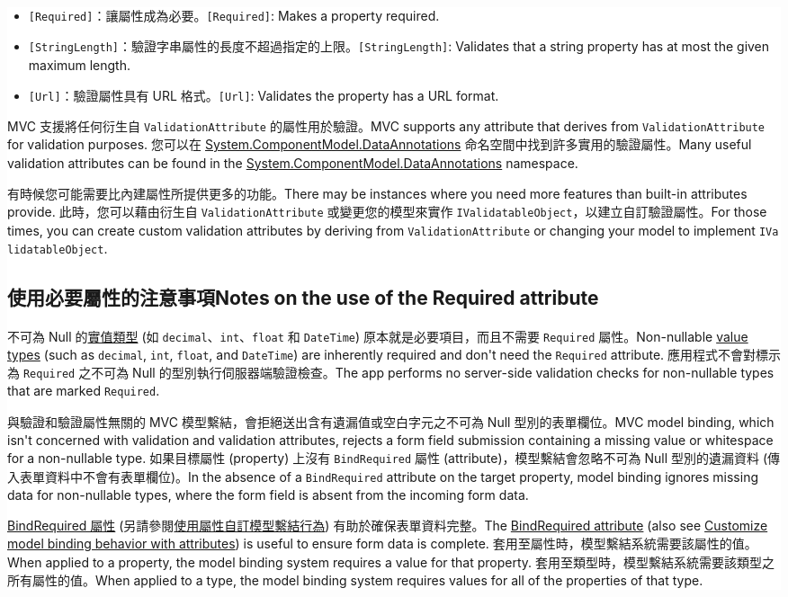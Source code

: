 * <span data-ttu-id="346e4-129">`[Required]`：讓屬性成為必要。</span><span class="sxs-lookup"><span data-stu-id="346e4-129">`[Required]`: Makes a property required.</span></span>

* <span data-ttu-id="346e4-130">`[StringLength]`：驗證字串屬性的長度不超過指定的上限。</span><span class="sxs-lookup"><span data-stu-id="346e4-130">`[StringLength]`: Validates that a string property has at most the given maximum length.</span></span>

* <span data-ttu-id="346e4-131">`[Url]`：驗證屬性具有 URL 格式。</span><span class="sxs-lookup"><span data-stu-id="346e4-131">`[Url]`: Validates the property has a URL format.</span></span>

<span data-ttu-id="346e4-132">MVC 支援將任何衍生自 `ValidationAttribute` 的屬性用於驗證。</span><span class="sxs-lookup"><span data-stu-id="346e4-132">MVC supports any attribute that derives from `ValidationAttribute` for validation purposes.</span></span> <span data-ttu-id="346e4-133">您可以在 [System.ComponentModel.DataAnnotations](https://docs.microsoft.com/dotnet/api/system.componentmodel.dataannotations) 命名空間中找到許多實用的驗證屬性。</span><span class="sxs-lookup"><span data-stu-id="346e4-133">Many useful validation attributes can be found in the [System.ComponentModel.DataAnnotations](https://docs.microsoft.com/dotnet/api/system.componentmodel.dataannotations) namespace.</span></span>

<span data-ttu-id="346e4-134">有時候您可能需要比內建屬性所提供更多的功能。</span><span class="sxs-lookup"><span data-stu-id="346e4-134">There may be instances where you need more features than built-in attributes provide.</span></span> <span data-ttu-id="346e4-135">此時，您可以藉由衍生自 `ValidationAttribute` 或變更您的模型來實作 `IValidatableObject`，以建立自訂驗證屬性。</span><span class="sxs-lookup"><span data-stu-id="346e4-135">For those times, you can create custom validation attributes by deriving from `ValidationAttribute` or changing your model to implement `IValidatableObject`.</span></span>

## <a name="notes-on-the-use-of-the-required-attribute"></a><span data-ttu-id="346e4-136">使用必要屬性的注意事項</span><span class="sxs-lookup"><span data-stu-id="346e4-136">Notes on the use of the Required attribute</span></span>

<span data-ttu-id="346e4-137">不可為 Null 的[實值類型](/dotnet/csharp/language-reference/keywords/value-types) (如 `decimal`、`int`、`float` 和 `DateTime`) 原本就是必要項目，而且不需要 `Required` 屬性。</span><span class="sxs-lookup"><span data-stu-id="346e4-137">Non-nullable [value types](/dotnet/csharp/language-reference/keywords/value-types) (such as `decimal`, `int`, `float`, and `DateTime`) are inherently required and don't need the `Required` attribute.</span></span> <span data-ttu-id="346e4-138">應用程式不會對標示為 `Required` 之不可為 Null 的型別執行伺服器端驗證檢查。</span><span class="sxs-lookup"><span data-stu-id="346e4-138">The app performs no server-side validation checks for non-nullable types that are marked `Required`.</span></span>

<span data-ttu-id="346e4-139">與驗證和驗證屬性無關的 MVC 模型繫結，會拒絕送出含有遺漏值或空白字元之不可為 Null 型別的表單欄位。</span><span class="sxs-lookup"><span data-stu-id="346e4-139">MVC model binding, which isn't concerned with validation and validation attributes, rejects a form field submission containing a missing value or whitespace for a non-nullable type.</span></span> <span data-ttu-id="346e4-140">如果目標屬性 (property) 上沒有 `BindRequired` 屬性 (attribute)，模型繫結會忽略不可為 Null 型別的遺漏資料 (傳入表單資料中不會有表單欄位)。</span><span class="sxs-lookup"><span data-stu-id="346e4-140">In the absence of a `BindRequired` attribute on the target property, model binding ignores missing data for non-nullable types, where the form field is absent from the incoming form data.</span></span>

<span data-ttu-id="346e4-141">[BindRequired 屬性](/aspnet/core/api/microsoft.aspnetcore.mvc.modelbinding.bindrequiredattribute) (另請參閱[使用屬性自訂模型繫結行為](xref:mvc/models/model-binding#customize-model-binding-behavior-with-attributes)) 有助於確保表單資料完整。</span><span class="sxs-lookup"><span data-stu-id="346e4-141">The [BindRequired attribute](/aspnet/core/api/microsoft.aspnetcore.mvc.modelbinding.bindrequiredattribute) (also see [Customize model binding behavior with attributes](xref:mvc/models/model-binding#customize-model-binding-behavior-with-attributes)) is useful to ensure form data is complete.</span></span> <span data-ttu-id="346e4-142">套用至屬性時，模型繫結系統需要該屬性的值。</span><span class="sxs-lookup"><span data-stu-id="346e4-142">When applied to a property, the model binding system requires a value for that property.</span></span> <span data-ttu-id="346e4-143">套用至類型時，模型繫結系統需要該類型之所有屬性的值。</span><span class="sxs-lookup"><span data-stu-id="346e4-143">When applied to a type, the model binding system requires values for all of the properties of that type.</span></span>
